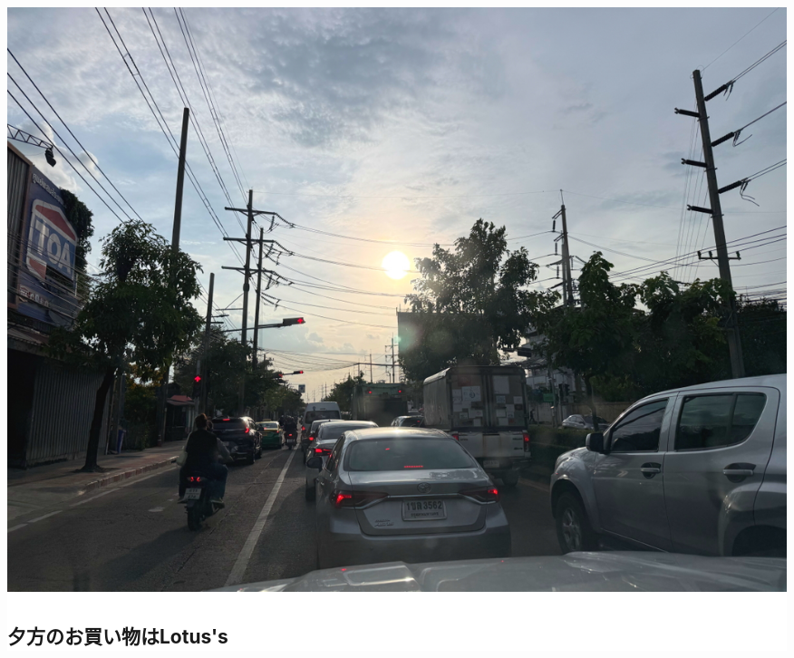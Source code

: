 <a href="20250831_004.JPG" target="_blank"><img src="20250831_004.JPG" alt="サンプル画像" class="responsive-media"></a>
    
<h2><span class="yellow">夕方のお買い物はLotus's</span></h2>